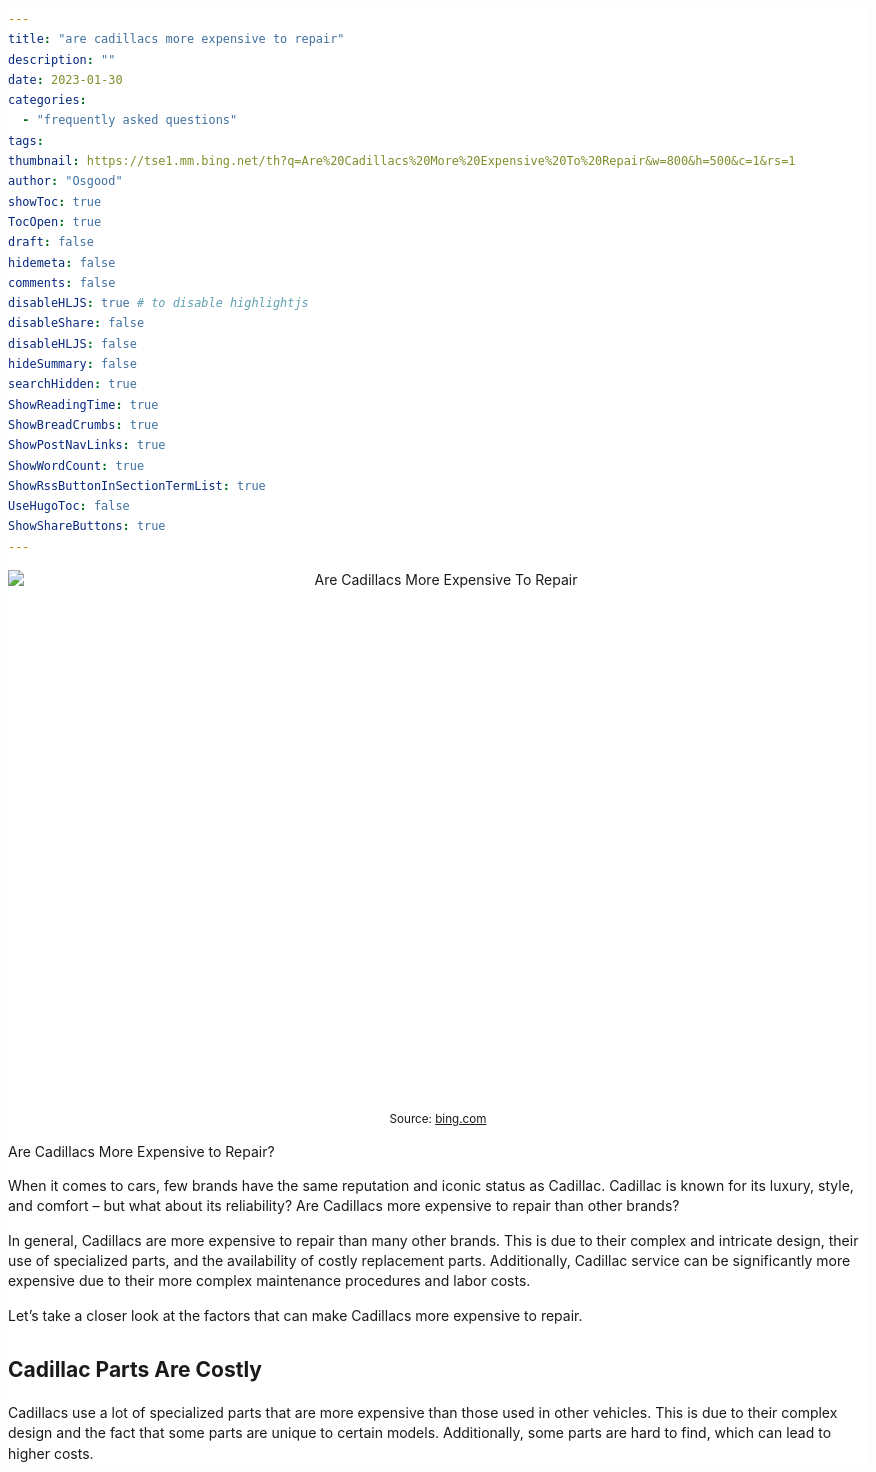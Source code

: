 ```yaml
---
title: "are cadillacs more expensive to repair"
description: ""
date: 2023-01-30
categories:
  - "frequently asked questions" 
tags: 
thumbnail: https://tse1.mm.bing.net/th?q=Are%20Cadillacs%20More%20Expensive%20To%20Repair&w=800&h=500&c=1&rs=1
author: "Osgood"
showToc: true
TocOpen: true
draft: false
hidemeta: false
comments: false
disableHLJS: true # to disable highlightjs
disableShare: false
disableHLJS: false
hideSummary: false
searchHidden: true
ShowReadingTime: true
ShowBreadCrumbs: true
ShowPostNavLinks: true
ShowWordCount: true
ShowRssButtonInSectionTermList: true
UseHugoToc: false
ShowShareButtons: true
---
```


<center>
	<img src="https://tse1.mm.bing.net/th?q=Are%20Cadillacs%20More%20Expensive%20To%20Repair&w=800&h=500&c=1&rs=1" alt="Are Cadillacs More Expensive To Repair" width="800" height="500" style="display: block; width: 100%; height: auto">
	<small>Source: <a href="https://www.bing.com" rel="nofollow">bing.com</a></small>
</center>

Are Cadillacs More Expensive to Repair?

When it comes to cars, few brands have the same reputation and iconic status as Cadillac. Cadillac is known for its luxury, style, and comfort – but what about its reliability? Are Cadillacs more expensive to repair than other brands?

In general, Cadillacs are more expensive to repair than many other brands. This is due to their complex and intricate design, their use of specialized parts, and the availability of costly replacement parts. Additionally, Cadillac service can be significantly more expensive due to their more complex maintenance procedures and labor costs. 

Let’s take a closer look at the factors that can make Cadillacs more expensive to repair.

<h2>Cadillac Parts Are Costly</h2>

Cadillacs use a lot of specialized parts that are more expensive than those used in other vehicles. This is due to their complex design and the fact that some parts are unique to certain models. Additionally, some parts are hard to find, which can lead to higher costs. 
